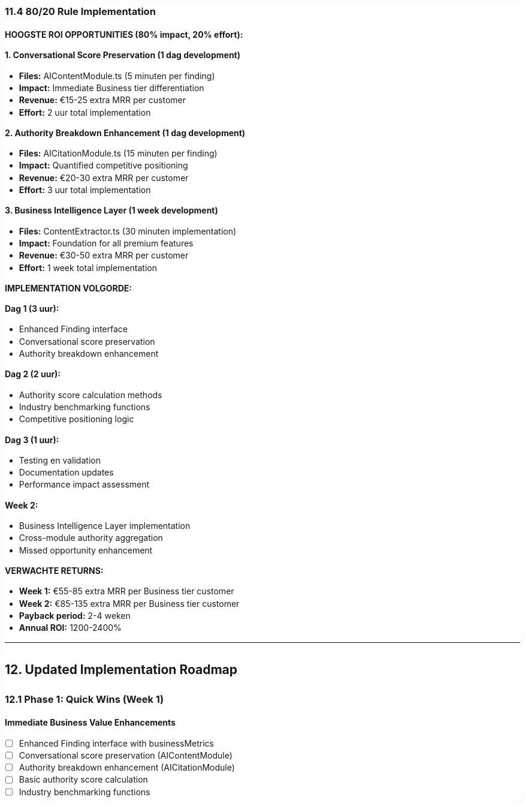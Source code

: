 ### 11.4 80/20 Rule Implementation

**HOOGSTE ROI OPPORTUNITIES (80% impact, 20% effort):**

**1. Conversational Score Preservation (1 dag development)**
- **Files:** AIContentModule.ts (5 minuten per finding)
- **Impact:** Immediate Business tier differentiation
- **Revenue:** €15-25 extra MRR per customer
- **Effort:** 2 uur total implementation

**2. Authority Breakdown Enhancement (1 dag development)**
- **Files:** AICitationModule.ts (15 minuten per finding)
- **Impact:** Quantified competitive positioning
- **Revenue:** €20-30 extra MRR per customer
- **Effort:** 3 uur total implementation

**3. Business Intelligence Layer (1 week development)**
- **Files:** ContentExtractor.ts (30 minuten implementation)
- **Impact:** Foundation for all premium features
- **Revenue:** €30-50 extra MRR per customer
- **Effort:** 1 week total implementation

**IMPLEMENTATION VOLGORDE:**

**Dag 1 (3 uur):**
- Enhanced Finding interface
- Conversational score preservation
- Authority breakdown enhancement

**Dag 2 (2 uur):**
- Authority score calculation methods
- Industry benchmarking functions
- Competitive positioning logic

**Dag 3 (1 uur):**
- Testing en validation
- Documentation updates
- Performance impact assessment

**Week 2:**
- Business Intelligence Layer implementation
- Cross-module authority aggregation
- Missed opportunity enhancement

**VERWACHTE RETURNS:**
- **Week 1:** €55-85 extra MRR per Business tier customer
- **Week 2:** €85-135 extra MRR per Business tier customer
- **Payback period:** 2-4 weken
- **Annual ROI:** 1200-2400%

---

## 12. Updated Implementation Roadmap

### 12.1 Phase 1: Quick Wins (Week 1)
**Immediate Business Value Enhancements**
- [ ] Enhanced Finding interface with businessMetrics
- [ ] Conversational score preservation (AIContentModule)
- [ ] Authority breakdown enhancement (AICitationModule)
- [ ] Basic authority score calculation
- [ ] Industry benchmarking functions
